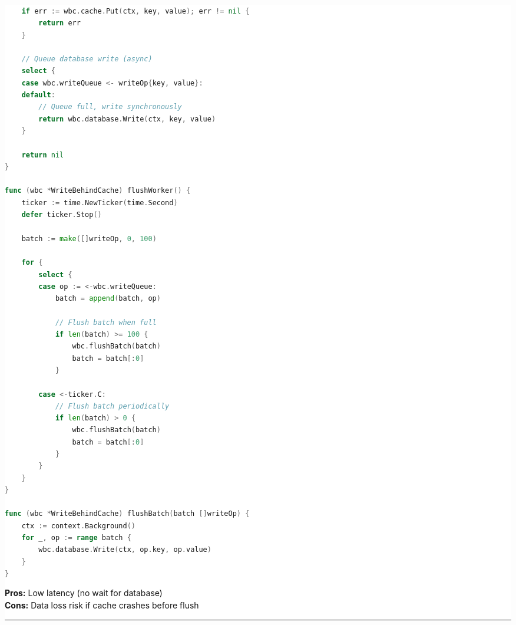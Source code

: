 ```go
    if err := wbc.cache.Put(ctx, key, value); err != nil {
        return err
    }
    
    // Queue database write (async)
    select {
    case wbc.writeQueue <- writeOp{key, value}:
    default:
        // Queue full, write synchronously
        return wbc.database.Write(ctx, key, value)
    }
    
    return nil
}

func (wbc *WriteBehindCache) flushWorker() {
    ticker := time.NewTicker(time.Second)
    defer ticker.Stop()
    
    batch := make([]writeOp, 0, 100)
    
    for {
        select {
        case op := <-wbc.writeQueue:
            batch = append(batch, op)
            
            // Flush batch when full
            if len(batch) >= 100 {
                wbc.flushBatch(batch)
                batch = batch[:0]
            }
            
        case <-ticker.C:
            // Flush batch periodically
            if len(batch) > 0 {
                wbc.flushBatch(batch)
                batch = batch[:0]
            }
        }
    }
}

func (wbc *WriteBehindCache) flushBatch(batch []writeOp) {
    ctx := context.Background()
    for _, op := range batch {
        wbc.database.Write(ctx, op.key, op.value)
    }
}
```

**Pros:** Low latency (no wait for database)  
**Cons:** Data loss risk if cache crashes before flush

---